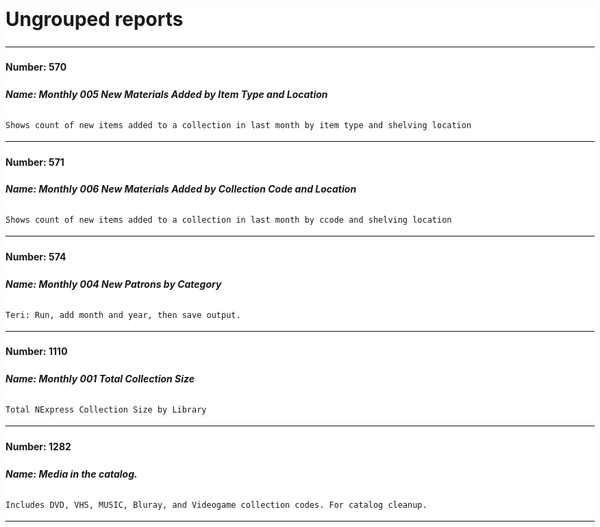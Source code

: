 # Ungrouped reports
---

#### Number: 570
##### Name: Monthly 005 New Materials Added by Item Type and Location



```
Shows count of new items added to a collection in last month by item type and shelving location
```

---

#### Number: 571
##### Name: Monthly 006 New Materials Added by Collection Code and Location



```
Shows count of new items added to a collection in last month by ccode and shelving location
```

---

#### Number: 574
##### Name: Monthly 004 New Patrons by Category



```
Teri: Run, add month and year, then save output.
```

---

#### Number: 1110
##### Name: Monthly 001 Total Collection Size



```
Total NExpress Collection Size by Library
```

---

#### Number: 1282
##### Name: Media in the catalog.



```
Includes DVD, VHS, MUSIC, Bluray, and Videogame collection codes. For catalog cleanup.
```

---